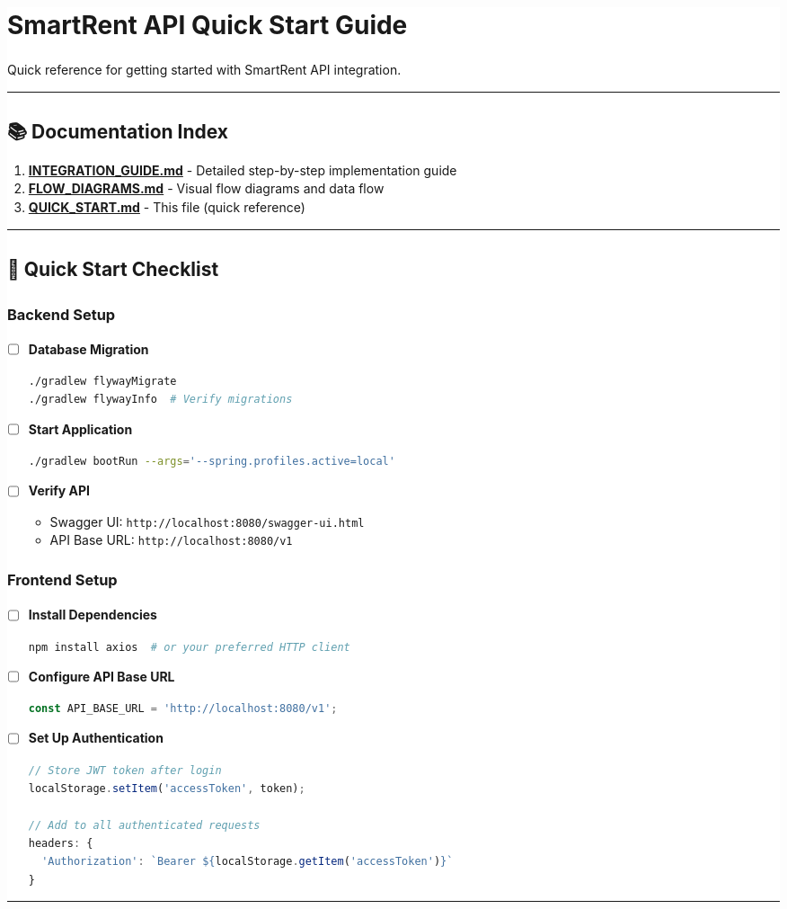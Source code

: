 # SmartRent API Quick Start Guide

Quick reference for getting started with SmartRent API integration.

---

## 📚 Documentation Index

1. **[INTEGRATION_GUIDE.md](./INTEGRATION_GUIDE.md)** - Detailed step-by-step implementation guide
2. **[FLOW_DIAGRAMS.md](./FLOW_DIAGRAMS.md)** - Visual flow diagrams and data flow
3. **[QUICK_START.md](./QUICK_START.md)** - This file (quick reference)

---

## 🚀 Quick Start Checklist

### Backend Setup

- [ ] **Database Migration**
  ```bash
  ./gradlew flywayMigrate
  ./gradlew flywayInfo  # Verify migrations
  ```

- [ ] **Start Application**
  ```bash
  ./gradlew bootRun --args='--spring.profiles.active=local'
  ```

- [ ] **Verify API**
  - Swagger UI: `http://localhost:8080/swagger-ui.html`
  - API Base URL: `http://localhost:8080/v1`

### Frontend Setup

- [ ] **Install Dependencies**
  ```bash
  npm install axios  # or your preferred HTTP client
  ```

- [ ] **Configure API Base URL**
  ```javascript
  const API_BASE_URL = 'http://localhost:8080/v1';
  ```

- [ ] **Set Up Authentication**
  ```javascript
  // Store JWT token after login
  localStorage.setItem('accessToken', token);

  // Add to all authenticated requests
  headers: {
    'Authorization': `Bearer ${localStorage.getItem('accessToken')}`
  }
  ```

---